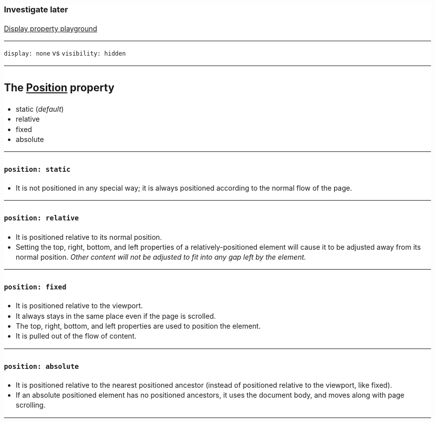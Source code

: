 
### Investigate later

[Display property playground](https://www.w3schools.com/csSref/playit.asp?filename=playcss_display&preval=inline)

---

`display: none` vs `visibility: hidden`

---

## The [Position](https://www.w3schools.com/css/css_positioning.asp) property

- static (_default_)
- relative
- fixed
- absolute

---

### `position: static`

- It is not positioned in any special way; it is always positioned according to the normal flow of the page.

---

### `position: relative`

- It is positioned relative to its normal position.
- Setting the top, right, bottom, and left properties of a relatively-positioned element will cause it to be adjusted away from its normal position. _Other content will not be adjusted to fit into any gap left by the element._

---

### `position: fixed`

- It is positioned relative to the viewport.
- It always stays in the same place even if the page is scrolled.
- The top, right, bottom, and left properties are used to position the element.
- It is pulled out of the flow of content.

---

### `position: absolute`

- It is positioned relative to the nearest positioned ancestor (instead of positioned relative to the viewport, like fixed).
- If an absolute positioned element has no positioned ancestors, it uses the document body, and moves along with page scrolling.

---